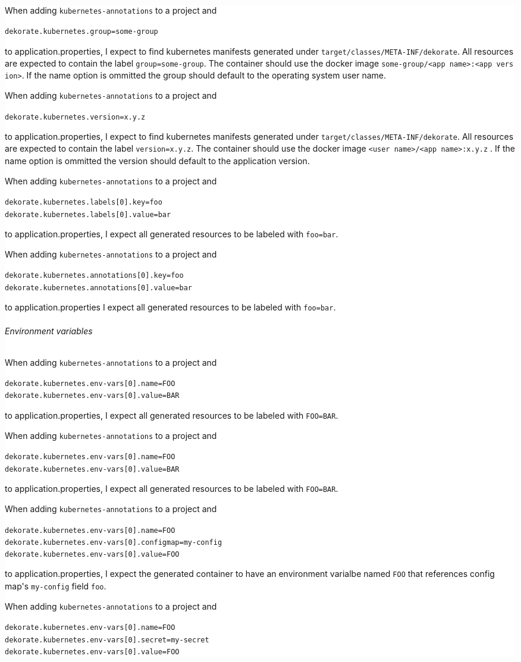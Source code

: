 When adding `kubernetes-annotations` to a project and 
    
    dekorate.kubernetes.group=some-group
    
to application.properties, I expect to find kubernetes manifests generated under `target/classes/META-INF/dekorate`. All resources are expected to contain the label `group=some-group`. The container should use the docker image `some-group/<app name>:<app version>`. If the name option is ommitted the group should default to the operating system user name.

When adding `kubernetes-annotations` to a project and 

    dekorate.kubernetes.version=x.y.z 

to application.properties, I expect to find kubernetes manifests generated under `target/classes/META-INF/dekorate`. All resources are expected to contain the label `version=x.y.z`. The container should use the docker image `<user name>/<app name>:x.y.z` . If the name option is ommitted the version should default to the application version.

When adding `kubernetes-annotations` to a project and

    
    dekorate.kubernetes.labels[0].key=foo
    dekorate.kubernetes.labels[0].value=bar
    
to application.properties, I expect all generated resources to be labeled with `foo=bar`.

When adding `kubernetes-annotations` to a project and 


    dekorate.kubernetes.annotations[0].key=foo
    dekorate.kubernetes.annotations[0].value=bar
    
to application.properties I expect all generated resources to be labeled with `foo=bar`.

###### Environment variables

When adding `kubernetes-annotations` to a project and

    dekorate.kubernetes.env-vars[0].name=FOO
    dekorate.kubernetes.env-vars[0].value=BAR
    
    
to application.properties, I expect all generated resources to be labeled with `FOO=BAR`.

When adding `kubernetes-annotations` to a project and 

    dekorate.kubernetes.env-vars[0].name=FOO
    dekorate.kubernetes.env-vars[0].value=BAR
    
to application.properties, I expect all generated resources to be labeled with `FOO=BAR`.

When adding `kubernetes-annotations` to a project and 

    dekorate.kubernetes.env-vars[0].name=FOO
    dekorate.kubernetes.env-vars[0].configmap=my-config
    dekorate.kubernetes.env-vars[0].value=FOO
    
to application.properties, I expect the generated container to have an environment varialbe named `FOO` that references config map's `my-config` field `foo`.

When adding `kubernetes-annotations` to a project and 

    dekorate.kubernetes.env-vars[0].name=FOO
    dekorate.kubernetes.env-vars[0].secret=my-secret
    dekorate.kubernetes.env-vars[0].value=FOO
    